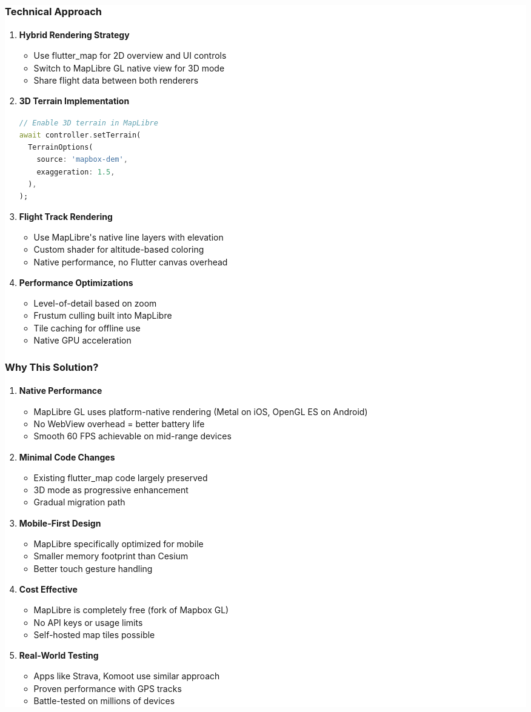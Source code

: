 ### Technical Approach

1. **Hybrid Rendering Strategy**
   - Use flutter_map for 2D overview and UI controls
   - Switch to MapLibre GL native view for 3D mode
   - Share flight data between both renderers

2. **3D Terrain Implementation**
   ```dart
   // Enable 3D terrain in MapLibre
   await controller.setTerrain(
     TerrainOptions(
       source: 'mapbox-dem',
       exaggeration: 1.5,
     ),
   );
   ```

3. **Flight Track Rendering**
   - Use MapLibre's native line layers with elevation
   - Custom shader for altitude-based coloring
   - Native performance, no Flutter canvas overhead

4. **Performance Optimizations**
   - Level-of-detail based on zoom
   - Frustum culling built into MapLibre
   - Tile caching for offline use
   - Native GPU acceleration

### Why This Solution?

1. **Native Performance**
   - MapLibre GL uses platform-native rendering (Metal on iOS, OpenGL ES on Android)
   - No WebView overhead = better battery life
   - Smooth 60 FPS achievable on mid-range devices

2. **Minimal Code Changes**
   - Existing flutter_map code largely preserved
   - 3D mode as progressive enhancement
   - Gradual migration path

3. **Mobile-First Design**
   - MapLibre specifically optimized for mobile
   - Smaller memory footprint than Cesium
   - Better touch gesture handling

4. **Cost Effective**
   - MapLibre is completely free (fork of Mapbox GL)
   - No API keys or usage limits
   - Self-hosted map tiles possible

5. **Real-World Testing**
   - Apps like Strava, Komoot use similar approach
   - Proven performance with GPS tracks
   - Battle-tested on millions of devices
